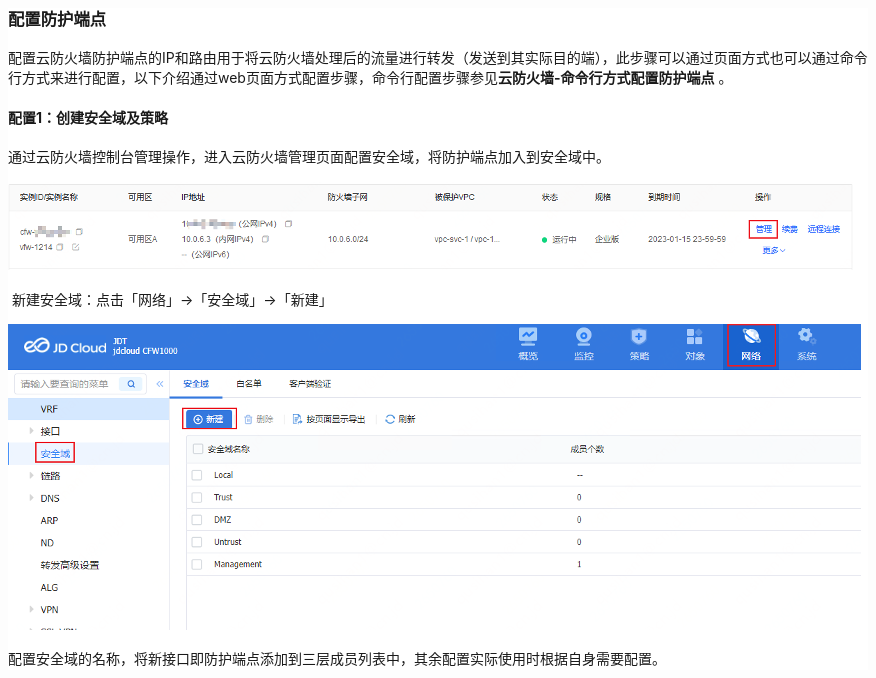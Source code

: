 ### 配置防护端点

​		配置云防火墙防护端点的IP和路由用于将云防火墙处理后的流量进行转发（发送到其实际目的端），此步骤可以通过页面方式也可以通过命令行方式来进行配置，以下介绍通过web页面方式配置步骤，命令行配置步骤参见**云防火墙-命令行方式配置防护端点** 。

#### 配置1：创建安全域及策略

​		通过云防火墙控制台管理操作，进入云防火墙管理页面配置安全域，将防护端点加入到安全域中。

![](../../../../image/CFW/CFW-1-11.png)			

​		新建安全域：点击「网络」->「安全域」->「新建」

![](../../../../image/CFW/CFW-1-12.png)			

​		配置安全域的名称，将新接口即防护端点添加到三层成员列表中，其余配置实际使用时根据自身需要配置。
